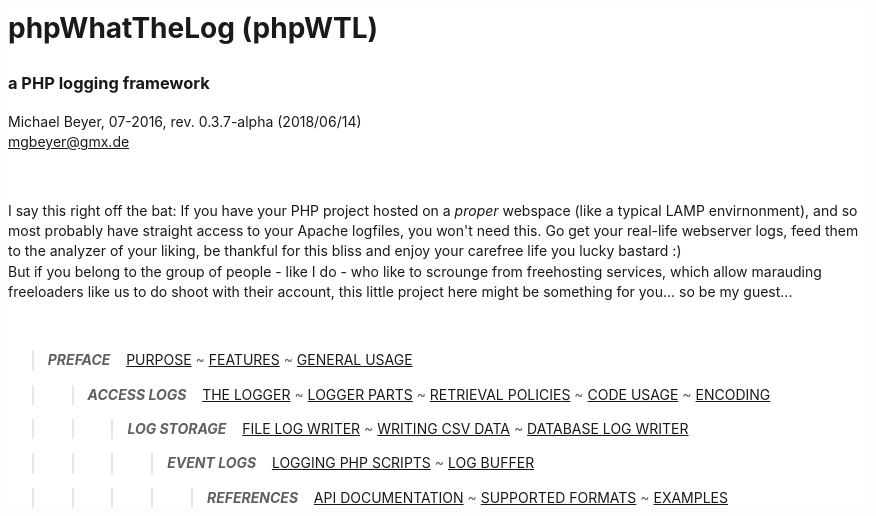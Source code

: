# phpWhatTheLog (phpWTL)
### a PHP logging framework

Michael Beyer, 07-2016, rev. 0.3.7-alpha (2018/06/14)
<br/>
<mgbeyer@gmx.de>

<br/>

<a name="_top"></a>
I say this right off the bat: If you have your PHP project hosted on a *proper* webspace (like a typical LAMP envirnonment), and so most probably have straight access to your Apache logfiles, you won't need this. Go get your real-life webserver logs, feed them to the analyzer of your liking, be thankful for this bliss and enjoy your carefree life you lucky bastard :)
<br/>
But if you belong to the group of people - like I do - who like to scrounge from freehosting services, which allow marauding freeloaders like us to do shoot with their account, this little project here might be something for you... so be my guest...

<br/>

>**_PREFACE_** &nbsp;&nbsp;
[PURPOSE](#preface)
~
[FEATURES](#features)
~
[GENERAL USAGE](#usage)

>>**_ACCESS LOGS_** &nbsp;&nbsp;
[THE LOGGER](#logger)
~
[LOGGER PARTS](#logger_parts)
~
[RETRIEVAL POLICIES](#logger_usage)
~
[CODE USAGE](#code_usage)
~
[ENCODING](#encoding)

>>>**_LOG STORAGE_** &nbsp;&nbsp;
[FILE LOG WRITER](#file_writer)
~
[WRITING CSV DATA](#csv_data)
~
[DATABASE LOG WRITER](#db_writer)

>>>>**_EVENT LOGS_** &nbsp;&nbsp;
[LOGGING PHP SCRIPTS](#php_logger)
~
[LOG BUFFER](#log_buffer)

>>>>>**_REFERENCES_** &nbsp;&nbsp;
[API DOCUMENTATION](#apidoc)
~
[SUPPORTED FORMATS](#formats)
~
[EXAMPLES](#examples)
